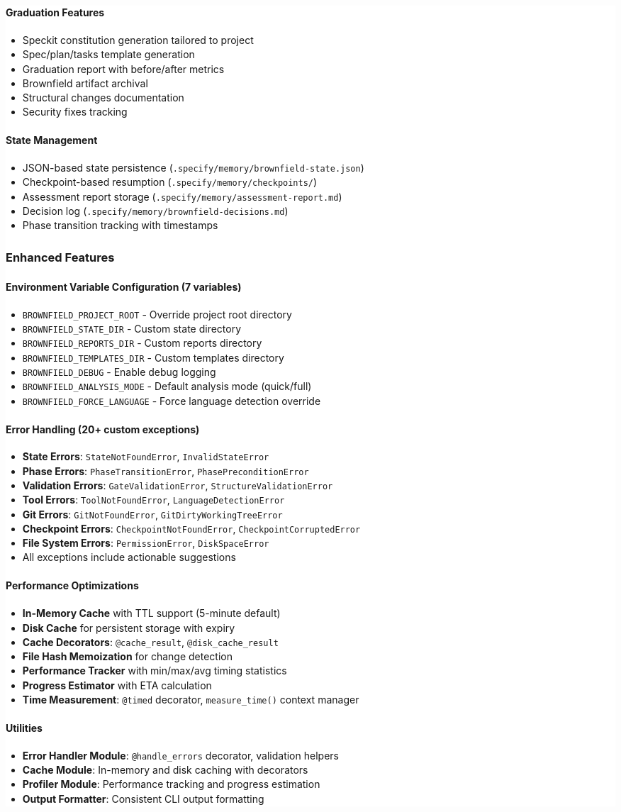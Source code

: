 #### Graduation Features
- Speckit constitution generation tailored to project
- Spec/plan/tasks template generation
- Graduation report with before/after metrics
- Brownfield artifact archival
- Structural changes documentation
- Security fixes tracking

#### State Management
- JSON-based state persistence (`.specify/memory/brownfield-state.json`)
- Checkpoint-based resumption (`.specify/memory/checkpoints/`)
- Assessment report storage (`.specify/memory/assessment-report.md`)
- Decision log (`.specify/memory/brownfield-decisions.md`)
- Phase transition tracking with timestamps

### Enhanced Features

#### Environment Variable Configuration (7 variables)
- `BROWNFIELD_PROJECT_ROOT` - Override project root directory
- `BROWNFIELD_STATE_DIR` - Custom state directory
- `BROWNFIELD_REPORTS_DIR` - Custom reports directory
- `BROWNFIELD_TEMPLATES_DIR` - Custom templates directory
- `BROWNFIELD_DEBUG` - Enable debug logging
- `BROWNFIELD_ANALYSIS_MODE` - Default analysis mode (quick/full)
- `BROWNFIELD_FORCE_LANGUAGE` - Force language detection override

#### Error Handling (20+ custom exceptions)
- **State Errors**: `StateNotFoundError`, `InvalidStateError`
- **Phase Errors**: `PhaseTransitionError`, `PhasePreconditionError`
- **Validation Errors**: `GateValidationError`, `StructureValidationError`
- **Tool Errors**: `ToolNotFoundError`, `LanguageDetectionError`
- **Git Errors**: `GitNotFoundError`, `GitDirtyWorkingTreeError`
- **Checkpoint Errors**: `CheckpointNotFoundError`, `CheckpointCorruptedError`
- **File System Errors**: `PermissionError`, `DiskSpaceError`
- All exceptions include actionable suggestions

#### Performance Optimizations
- **In-Memory Cache** with TTL support (5-minute default)
- **Disk Cache** for persistent storage with expiry
- **Cache Decorators**: `@cache_result`, `@disk_cache_result`
- **File Hash Memoization** for change detection
- **Performance Tracker** with min/max/avg timing statistics
- **Progress Estimator** with ETA calculation
- **Time Measurement**: `@timed` decorator, `measure_time()` context manager

#### Utilities
- **Error Handler Module**: `@handle_errors` decorator, validation helpers
- **Cache Module**: In-memory and disk caching with decorators
- **Profiler Module**: Performance tracking and progress estimation
- **Output Formatter**: Consistent CLI output formatting
